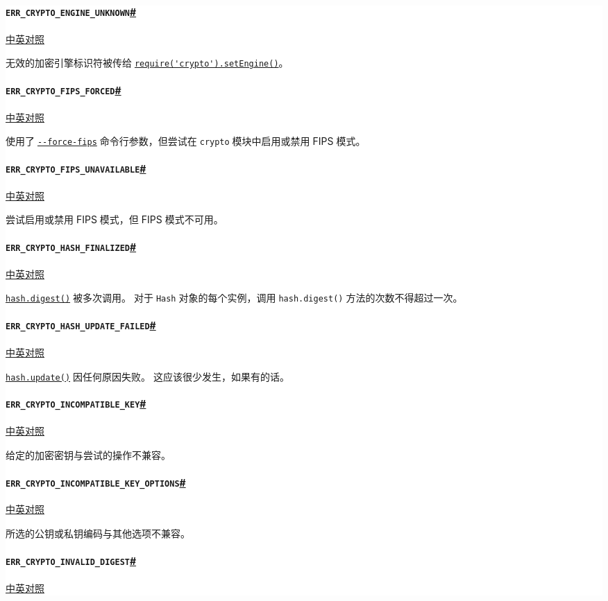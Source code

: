 #### `ERR_CRYPTO_ENGINE_UNKNOWN`[#](http://nodejs.cn/api-v12/errors.html#err_crypto_engine_unknown)

[中英对照](http://nodejs.cn/api-v12/errors/err_crypto_engine_unknown.html)

无效的加密引擎标识符被传给 [`require('crypto').setEngine()`](http://nodejs.cn/api-v12/crypto.html#crypto_crypto_setengine_engine_flags)。

#### `ERR_CRYPTO_FIPS_FORCED`[#](http://nodejs.cn/api-v12/errors.html#err_crypto_fips_forced)

[中英对照](http://nodejs.cn/api-v12/errors/err_crypto_fips_forced.html)

使用了 [`--force-fips`](http://nodejs.cn/api-v12/cli.html#cli_force_fips) 命令行参数，但尝试在 `crypto` 模块中启用或禁用 FIPS 模式。

#### `ERR_CRYPTO_FIPS_UNAVAILABLE`[#](http://nodejs.cn/api-v12/errors.html#err_crypto_fips_unavailable)

[中英对照](http://nodejs.cn/api-v12/errors/err_crypto_fips_unavailable.html)

尝试启用或禁用 FIPS 模式，但 FIPS 模式不可用。

#### `ERR_CRYPTO_HASH_FINALIZED`[#](http://nodejs.cn/api-v12/errors.html#err_crypto_hash_finalized)

[中英对照](http://nodejs.cn/api-v12/errors/err_crypto_hash_finalized.html)

[`hash.digest()`](http://nodejs.cn/api-v12/crypto.html#crypto_hash_digest_encoding) 被多次调用。 对于 `Hash` 对象的每个实例，调用 `hash.digest()` 方法的次数不得超过一次。

#### `ERR_CRYPTO_HASH_UPDATE_FAILED`[#](http://nodejs.cn/api-v12/errors.html#err_crypto_hash_update_failed)

[中英对照](http://nodejs.cn/api-v12/errors/err_crypto_hash_update_failed.html)

[`hash.update()`](http://nodejs.cn/api-v12/crypto.html#crypto_hash_update_data_inputencoding) 因任何原因失败。 这应该很少发生，如果有的话。

#### `ERR_CRYPTO_INCOMPATIBLE_KEY`[#](http://nodejs.cn/api-v12/errors.html#err_crypto_incompatible_key)

[中英对照](http://nodejs.cn/api-v12/errors/err_crypto_incompatible_key.html)

给定的加密密钥与尝试的操作不兼容。

#### `ERR_CRYPTO_INCOMPATIBLE_KEY_OPTIONS`[#](http://nodejs.cn/api-v12/errors.html#err_crypto_incompatible_key_options)

[中英对照](http://nodejs.cn/api-v12/errors/err_crypto_incompatible_key_options.html)

所选的公钥或私钥编码与其他选项不兼容。

#### `ERR_CRYPTO_INVALID_DIGEST`[#](http://nodejs.cn/api-v12/errors.html#err_crypto_invalid_digest)

[中英对照](http://nodejs.cn/api-v12/errors/err_crypto_invalid_digest.html)
